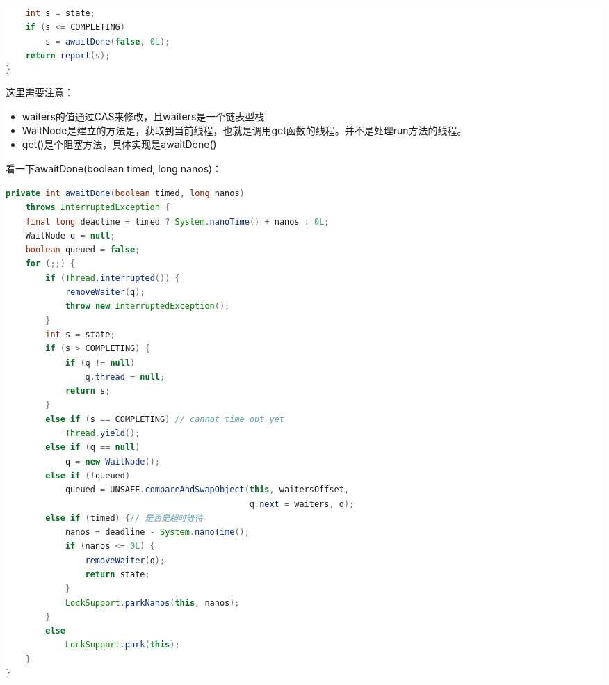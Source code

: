 ```java
    int s = state;
    if (s <= COMPLETING)
        s = awaitDone(false, 0L);
    return report(s);
}
```

这里需要注意：

- waiters的值通过CAS来修改，且waiters是一个链表型栈
- WaitNode是建立的方法是，获取到当前线程，也就是调用get函数的线程。并不是处理run方法的线程。
- get()是个阻塞方法，具体实现是awaitDone()

看一下awaitDone(boolean timed, long nanos)：

```java
private int awaitDone(boolean timed, long nanos)
    throws InterruptedException {
    final long deadline = timed ? System.nanoTime() + nanos : 0L;
    WaitNode q = null;
    boolean queued = false;
    for (;;) {
        if (Thread.interrupted()) {
            removeWaiter(q);
            throw new InterruptedException();
        }
        int s = state;
        if (s > COMPLETING) {
            if (q != null)
                q.thread = null;
            return s;
        }
        else if (s == COMPLETING) // cannot time out yet
            Thread.yield();
        else if (q == null)
            q = new WaitNode();
        else if (!queued)
            queued = UNSAFE.compareAndSwapObject(this, waitersOffset,
                                                 q.next = waiters, q);
        else if (timed) {// 是否是超时等待
            nanos = deadline - System.nanoTime();
            if (nanos <= 0L) {
                removeWaiter(q);
                return state;
            }
            LockSupport.parkNanos(this, nanos);
        }
        else
            LockSupport.park(this);
    }
}
```
